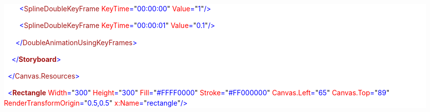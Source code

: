 <span style="color: blue;">        \<</span><span
style="color: #a31515;">SplineDoubleKeyFrame</span><span
style="color: blue;"> </span><span
style="color: red;">KeyTime</span><span
style="color: blue;">=</span>"<span
style="color: blue;">00:00:00</span>"<span style="color: blue;">
</span><span style="color: red;">Value</span><span
style="color: blue;">=</span>"<span style="color: blue;">1</span>"<span
style="color: blue;">/\></span>

<span style="color: blue;">        \<</span><span
style="color: #a31515;">SplineDoubleKeyFrame</span><span
style="color: blue;"> </span><span
style="color: red;">KeyTime</span><span
style="color: blue;">=</span>"<span
style="color: blue;">00:00:01</span>"<span style="color: blue;">
</span><span style="color: red;">Value</span><span
style="color: blue;">=</span>"<span
style="color: blue;">0.1</span>"<span style="color: blue;">/\></span>

<span style="color: blue;">      \</</span><span
style="color: #a31515;">DoubleAnimationUsingKeyFrames</span><span
style="color: blue;">\></span>

<span style="color: blue;">    \</</span><span
style="color: #a31515;">**Storyboard**</span><span
style="color: blue;">\></span>

<span style="color: blue;">  \</</span><span
style="color: #a31515;">Canvas.Resources</span><span
style="color: blue;">\></span>

<span style="color: blue;">  \<</span><span
style="color: #a31515;">**Rectangle**</span><span style="color: blue;">
</span><span style="color: red;">Width</span><span
style="color: blue;">=</span>"<span
style="color: blue;">300</span>"<span style="color: blue;"> </span><span
style="color: red;">Height</span><span
style="color: blue;">=</span>"<span
style="color: blue;">300</span>"<span style="color: blue;"> </span><span
style="color: red;">Fill</span><span style="color: blue;">=</span>"<span
style="color: blue;">\#FFFF0000</span>"<span style="color: blue;">
</span><span style="color: red;">Stroke</span><span
style="color: blue;">=</span>"<span
style="color: blue;">\#FF000000</span>"<span style="color: blue;">
</span><span style="color: red;">Canvas.Left</span><span
style="color: blue;">=</span>"<span style="color: blue;">65</span>"<span
style="color: blue;"> </span><span
style="color: red;">Canvas.Top</span><span
style="color: blue;">=</span>"<span style="color: blue;">89</span>"<span
style="color: blue;"> </span><span
style="color: red;">RenderTransformOrigin</span><span
style="color: blue;">=</span>"<span
style="color: blue;">0.5,0.5</span>"<span style="color: blue;">
</span><span style="color: red;">x:Name</span><span
style="color: blue;">=</span>"<span
style="color: blue;">rectangle</span>"<span
style="color: blue;">/\></span>
